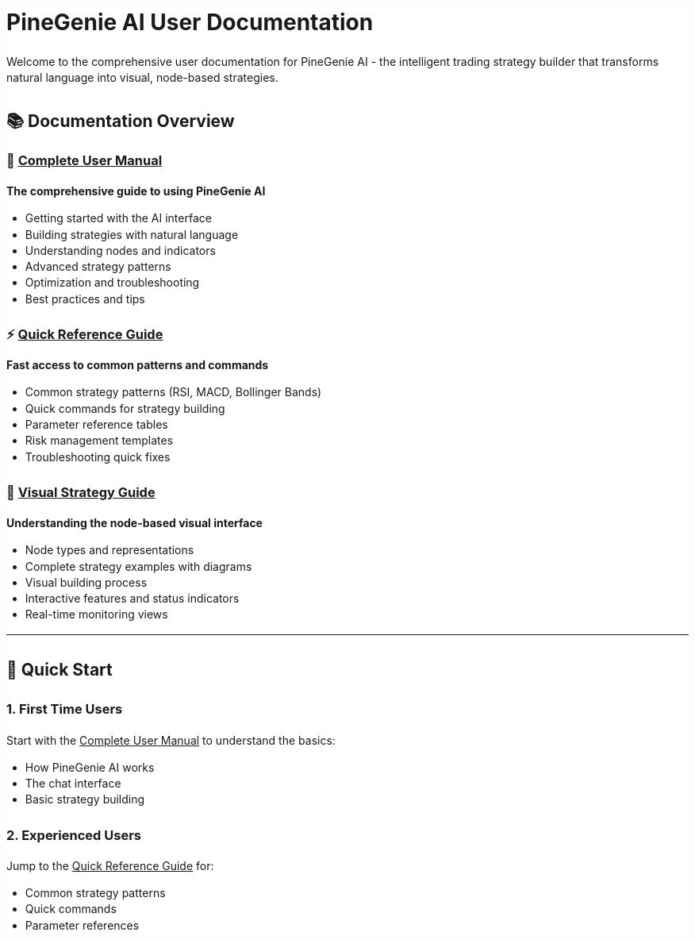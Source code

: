# PineGenie AI User Documentation

Welcome to the comprehensive user documentation for PineGenie AI - the intelligent trading strategy builder that transforms natural language into visual, node-based strategies.

## 📚 Documentation Overview

### 🎯 [Complete User Manual](./pinegenie-ai-strategy-builder.md)
**The comprehensive guide to using PineGenie AI**
- Getting started with the AI interface
- Building strategies with natural language
- Understanding nodes and indicators
- Advanced strategy patterns
- Optimization and troubleshooting
- Best practices and tips

### ⚡ [Quick Reference Guide](./quick-reference-guide.md)
**Fast access to common patterns and commands**
- Common strategy patterns (RSI, MACD, Bollinger Bands)
- Quick commands for strategy building
- Parameter reference tables
- Risk management templates
- Troubleshooting quick fixes

### 🎨 [Visual Strategy Guide](./visual-strategy-guide.md)
**Understanding the node-based visual interface**
- Node types and representations
- Complete strategy examples with diagrams
- Visual building process
- Interactive features and status indicators
- Real-time monitoring views

---

## 🚀 Quick Start

### 1. First Time Users
Start with the [Complete User Manual](./pinegenie-ai-strategy-builder.md) to understand the basics:
- How PineGenie AI works
- The chat interface
- Basic strategy building

### 2. Experienced Users
Jump to the [Quick Reference Guide](./quick-reference-guide.md) for:
- Common strategy patterns
- Quick commands
- Parameter references
